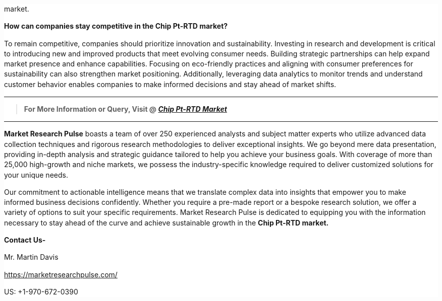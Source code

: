 market.</p><p><strong>How can companies stay competitive in the Chip Pt-RTD market?</strong></p><p>To remain competitive, companies should prioritize innovation and sustainability. Investing in research and development is critical to introducing new and improved products that meet evolving consumer needs. Building strategic partnerships can help expand market presence and enhance capabilities. Focusing on eco-friendly practices and aligning with consumer preferences for sustainability can also strengthen market positioning. Additionally, leveraging data analytics to monitor trends and understand customer behavior enables companies to make informed decisions and stay ahead of market shifts.</p><hr /><blockquote><p><strong>For More Information or Query, Visit @&nbsp;<em><a href="https://marketresearchpulse.com/report/65028/chip-pt-rtd-market?utm_source=Linkedin&utm_medium=029">Chip Pt-RTD Market</a></em></strong></p></blockquote><hr /><p><strong>Market Research Pulse</strong> boasts a team of over 250 experienced analysts and subject matter experts who utilize advanced data collection techniques and rigorous research methodologies to deliver exceptional insights. We go beyond mere data presentation, providing in-depth analysis and strategic guidance tailored to help you achieve your business goals. With coverage of more than 25,000 high-growth and niche markets, we possess the industry-specific knowledge required to deliver customized solutions for your unique needs.</p><p>Our commitment to actionable intelligence means that we translate complex data into insights that empower you to make informed business decisions confidently. Whether you require a pre-made report or a bespoke research solution, we offer a variety of options to suit your specific requirements. Market Research Pulse is dedicated to equipping you with the information necessary to stay ahead of the curve and achieve sustainable growth in the <strong>Chip Pt-RTD market.</strong></p><p><strong>Contact Us-</strong></p><p>Mr. Martin Davis</p><p>https://marketresearchpulse.com/</p><p>US: +1-970-672-0390</p>

